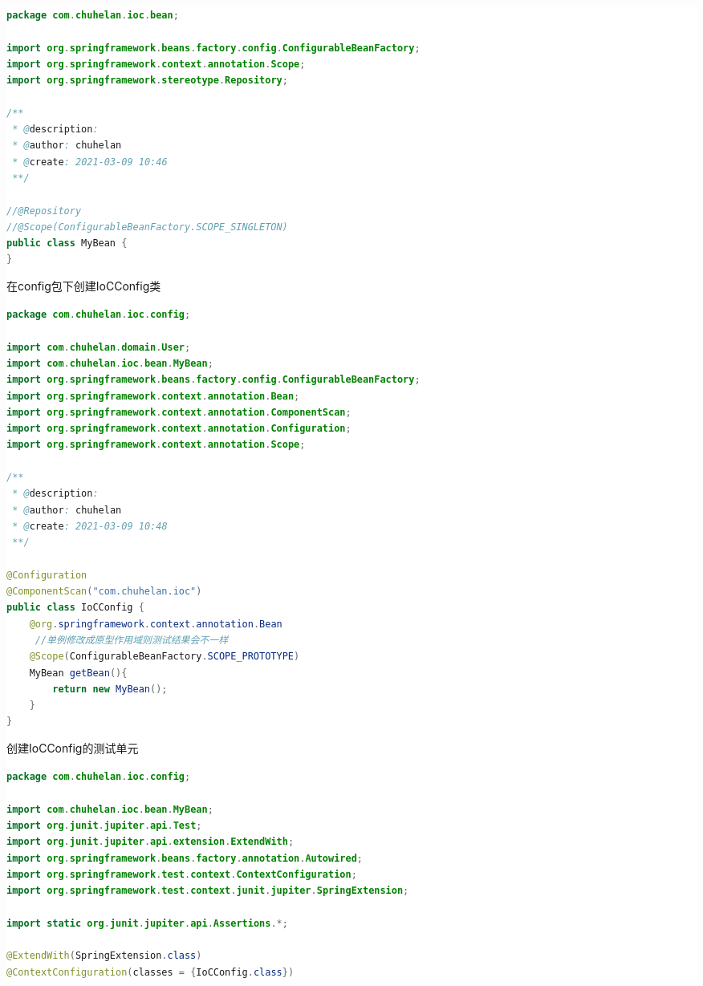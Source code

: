 ```java
package com.chuhelan.ioc.bean;

import org.springframework.beans.factory.config.ConfigurableBeanFactory;
import org.springframework.context.annotation.Scope;
import org.springframework.stereotype.Repository;

/**
 * @description:
 * @author: chuhelan
 * @create: 2021-03-09 10:46
 **/

//@Repository
//@Scope(ConfigurableBeanFactory.SCOPE_SINGLETON)
public class MyBean {
}
```

在config包下创建IoCConfig类

```java
package com.chuhelan.ioc.config;

import com.chuhelan.domain.User;
import com.chuhelan.ioc.bean.MyBean;
import org.springframework.beans.factory.config.ConfigurableBeanFactory;
import org.springframework.context.annotation.Bean;
import org.springframework.context.annotation.ComponentScan;
import org.springframework.context.annotation.Configuration;
import org.springframework.context.annotation.Scope;

/**
 * @description:
 * @author: chuhelan
 * @create: 2021-03-09 10:48
 **/

@Configuration
@ComponentScan("com.chuhelan.ioc")
public class IoCConfig {
    @org.springframework.context.annotation.Bean
     //单例修改成原型作用域则测试结果会不一样
    @Scope(ConfigurableBeanFactory.SCOPE_PROTOTYPE)
    MyBean getBean(){
        return new MyBean();
    }
}
```

创建IoCConfig的测试单元

```java
package com.chuhelan.ioc.config;

import com.chuhelan.ioc.bean.MyBean;
import org.junit.jupiter.api.Test;
import org.junit.jupiter.api.extension.ExtendWith;
import org.springframework.beans.factory.annotation.Autowired;
import org.springframework.test.context.ContextConfiguration;
import org.springframework.test.context.junit.jupiter.SpringExtension;

import static org.junit.jupiter.api.Assertions.*;

@ExtendWith(SpringExtension.class)
@ContextConfiguration(classes = {IoCConfig.class})
```